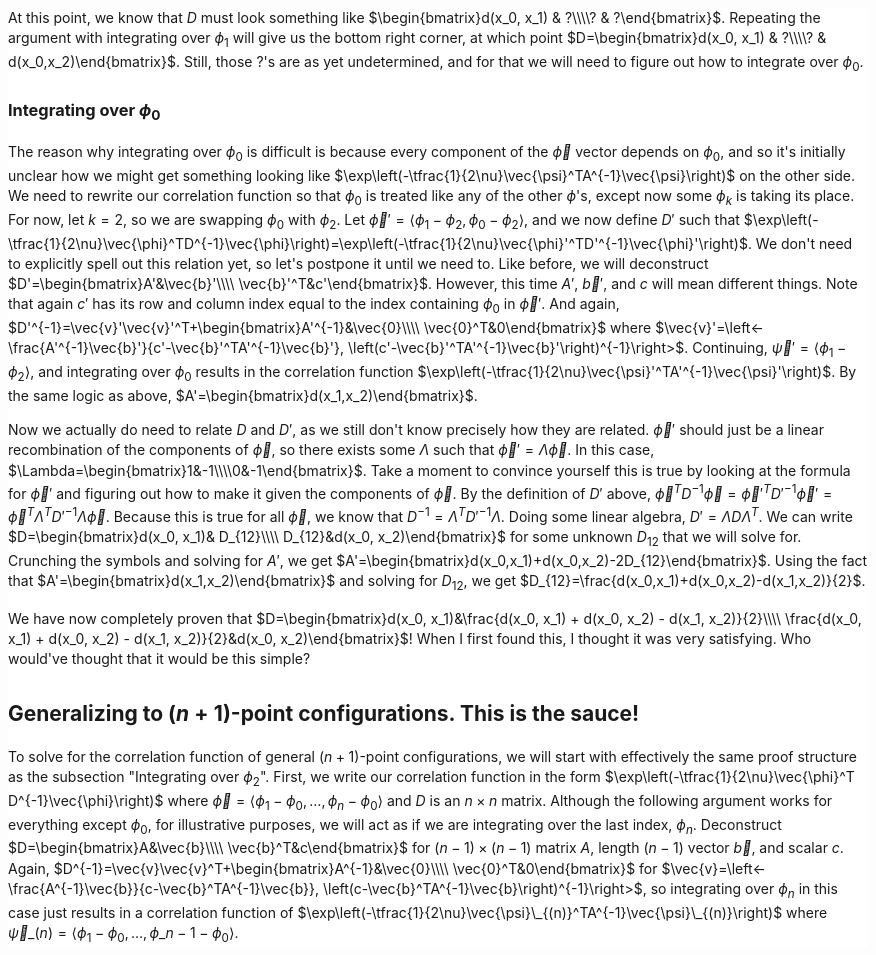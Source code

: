 At this point, we know that $D$ must look something like $\begin{bmatrix}d(x_0, x_1) & ?\\\\? & ?\end{bmatrix}$. Repeating the argument with integrating over $\phi_1$ will give us the bottom right corner, at which point $D=\begin{bmatrix}d(x_0, x_1) & ?\\\\? & d(x_0,x_2)\end{bmatrix}$. Still, those $?$'s are as yet undetermined, and for that we will need to figure out how to integrate over $\phi_0$.

### Integrating over $\phi_0$
The reason why integrating over $\phi_0$ is difficult is because every component of the $\vec{\phi}$ vector depends on $\phi_0$, and so it's initially unclear how we might get something looking like $\exp\left(-\tfrac{1}{2\nu}\vec{\psi}^TA^{-1}\vec{\psi}\right)$ on the other side. We need to rewrite our correlation function so that $\phi_0$ is treated like any of the other $\phi$'s, except now some $\phi_k$ is taking its place. For now, let $k=2$, so we are swapping $\phi_0$ with $\phi_2$. Let $\vec{\phi}'=\left<\phi_1-\phi_2,\phi_0-\phi_2\right>$, and we now define $D'$ such that $\exp\left(-\tfrac{1}{2\nu}\vec{\phi}^TD^{-1}\vec{\phi}\right)=\exp\left(-\tfrac{1}{2\nu}\vec{\phi}'^TD'^{-1}\vec{\phi}'\right)$. We don't need to explicitly spell out this relation yet, so let's postpone it until we need to. Like before, we will deconstruct $D'=\begin{bmatrix}A'&\vec{b}'\\\\ \vec{b}'^T&c'\end{bmatrix}$. However, this time $A'$, $\vec{b}'$, and $c$ will mean different things. Note that again $c'$ has its row and column index equal to the index containing $\phi_0$ in $\vec{\phi}'$. And again, $D'^{-1}=\vec{v}'\vec{v}'^T+\begin{bmatrix}A'^{-1}&\vec{0}\\\\ \vec{0}^T&0\end{bmatrix}$ where $\vec{v}'=\left<-\frac{A'^{-1}\vec{b}'}{c'-\vec{b}'^TA'^{-1}\vec{b}'}, \left(c'-\vec{b}'^TA'^{-1}\vec{b}'\right)^{-1}\right>$. Continuing, $\vec{\psi}'=\left<\phi_1-\phi_2\right>$, and integrating over $\phi_0$ results in the correlation function $\exp\left(-\tfrac{1}{2\nu}\vec{\psi}'^TA'^{-1}\vec{\psi}'\right)$. By the same logic as above, $A'=\begin{bmatrix}d(x_1,x_2)\end{bmatrix}$.

Now we actually do need to relate $D$ and $D'$, as we still don't know precisely how they are related. $\vec{\phi}'$ should just be a linear recombination of the components of $\vec{\phi}$, so there exists some $\Lambda$ such that $\vec{\phi}'=\Lambda \vec{\phi}$. In this case, $\Lambda=\begin{bmatrix}1&-1\\\\0&-1\end{bmatrix}$. Take a moment to convince yourself this is true by looking at the formula for $\vec{\phi}'$ and figuring out how to make it given the components of $\vec{\phi}$. By the definition of $D'$ above, $\vec{\phi}^TD^{-1}\vec{\phi}=\vec{\phi}'^TD'^{-1}\vec{\phi}'=\vec{\phi}^T \Lambda^T D'^{-1} \Lambda \vec{\phi}$. Because this is true for all $\vec{\phi}$, we know that $D^{-1}=\Lambda^T D'^{-1} \Lambda$. Doing some linear algebra, $D'=\Lambda D\Lambda^T$. We can write $D=\begin{bmatrix}d(x_0, x_1)& D_{12}\\\\ D_{12}&d(x_0, x_2)\end{bmatrix}$ for some unknown $D_{12}$ that we will solve for. Crunching the symbols and solving for $A'$, we get $A'=\begin{bmatrix}d(x_0,x_1)+d(x_0,x_2)-2D_{12}\end{bmatrix}$. Using the fact that $A'=\begin{bmatrix}d(x_1,x_2)\end{bmatrix}$ and solving for $D_{12}$, we get $D_{12}=\frac{d(x_0,x_1)+d(x_0,x_2)-d(x_1,x_2)}{2}$.

We have now completely proven that $D=\begin{bmatrix}d(x_0, x_1)&\frac{d(x_0, x_1) + d(x_0, x_2) - d(x_1, x_2)}{2}\\\\ \frac{d(x_0, x_1) + d(x_0, x_2) - d(x_1, x_2)}{2}&d(x_0, x_2)\end{bmatrix}$! When I first found this, I thought it was very satisfying. Who would've thought that it would be this simple?

## Generalizing to $(n+1)$-point configurations. This is the sauce!
To solve for the correlation function of general $(n+1)$-point configurations, we will start with effectively the same proof structure as the subsection "Integrating over $\phi_2$". First, we write our correlation function in the form $\exp\left(-\tfrac{1}{2\nu}\vec{\phi}^T D^{-1}\vec{\phi}\right)$ where $\vec{\phi}=\left<\phi_1-\phi_0,\ldots,\phi_n-\phi_0\right>$ and $D$ is an $n\times n$ matrix. Although the following argument works for everything except $\phi_0$, for illustrative purposes, we will act as if we are integrating over the last index, $\phi_n$. Deconstruct $D=\begin{bmatrix}A&\vec{b}\\\\ \vec{b}^T&c\end{bmatrix}$ for $(n-1)\times (n-1)$ matrix $A$, length $(n-1)$ vector $\vec{b}$, and scalar $c$. Again, $D^{-1}=\vec{v}\vec{v}^T+\begin{bmatrix}A^{-1}&\vec{0}\\\\ \vec{0}^T&0\end{bmatrix}$ for $\vec{v}=\left<-\frac{A^{-1}\vec{b}}{c-\vec{b}^TA^{-1}\vec{b}}, \left(c-\vec{b}^TA^{-1}\vec{b}\right)^{-1}\right>$, so integrating over $\phi_n$ in this case just results in a correlation function of $\exp\left(-\tfrac{1}{2\nu}\vec{\psi}\_{(n)}^TA^{-1}\vec{\psi}\_{(n)}\right)$ where $\vec{\psi}\_{(n)}=\left<\phi_1-\phi_0,\ldots,\phi\_{n-1}-\phi_0\right>$.
